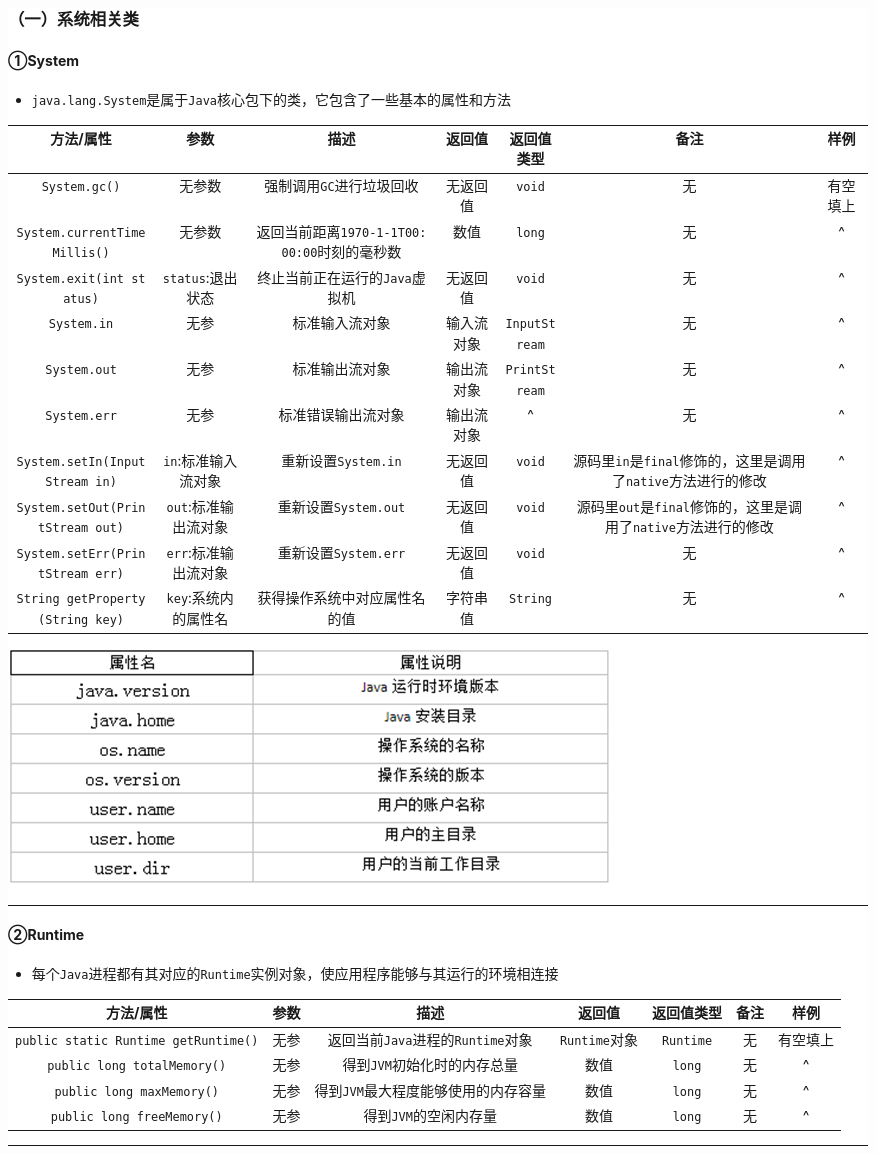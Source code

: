 <a id="System"></a>

### （一）系统相关类

#### ①System

+ `java.lang.System`是属于`Java`核心包下的类，它包含了一些基本的属性和方法

|方法/属性|参数|描述|返回值|返回值类型|备注|样例|
|:---:|:---:|:---:|:---:|:---:|:---:|:---:|
|`System.gc()`|无参数|强制调用`GC`进行垃圾回收|无返回值|`void`|无|有空填上|
|`System.currentTimeMillis()`|无参数|返回当前距离`1970-1-1T00:00:00`时刻的毫秒数|数值|`long`|无|^|
|`System.exit(int status)`|`status`:退出状态|终止当前正在运行的`Java`虚拟机|无返回值|`void`|无|^|
|`System.in`|无参|标准输入流对象|输入流对象|`InputStream`|无|^|
|`System.out`|无参|标准输出流对象|输出流对象|`PrintStream`|无|^|
|`System.err`|无参|标准错误输出流对象|输出流对象|^|无|^|
|`System.setIn(InputStream in)`|`in`:标准输入流对象|重新设置`System.in`|无返回值|`void`|源码里`in`是`final`修饰的，这里是调用了`native`方法进行的修改|^|
|`System.setOut(PrintStream out)`|`out`:标准输出流对象|重新设置`System.out`|无返回值|`void`|源码里`out`是`final`修饰的，这里是调用了`native`方法进行的修改|^|
|`System.setErr(PrintStream err)`|`err`:标准输出流对象|重新设置`System.err`|无返回值|`void`|无|^|
|`String getProperty(String key)`|`key`:系统内的属性名|获得操作系统中对应属性名的值|字符串值|`String`|无|^|

![系统属性名](../文件/图片/Java图片/系统属性名.png)

---

#### ②Runtime

+ 每个`Java`进程都有其对应的`Runtime`实例对象，使应用程序能够与其运行的环境相连接

|方法/属性|参数|描述|返回值|返回值类型|备注|样例|
|:---:|:---:|:---:|:---:|:---:|:---:|:---:|
|`public static Runtime getRuntime()`|无参|返回当前`Java`进程的`Runtime`对象|`Runtime`对象|`Runtime`|无|有空填上|
|`public long totalMemory()`|无参|得到`JVM`初始化时的内存总量|数值|`long`|无|^|
|`public long maxMemory()`|无参|得到`JVM`最大程度能够使用的内存容量|数值|`long`|无|^|
|`public long freeMemory()`|无参|得到`JVM`的空闲内存量|数值|`long`|无|^|

---
